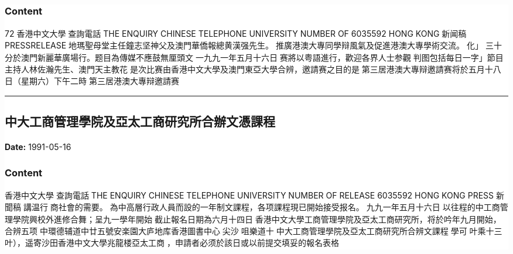 ### Content

72
香港中文大學
查詢電話
THE
ENQUIRY
CHINESE
TELEPHONE
UNIVERSITY
NUMBER
OF
6035592
HONG
KONG
新闻稿PRESSRELEASE
地瑪聖母堂主任鐘志坚神父及澳門華僑報總黄漢强先生。
推廣港澳大專同學辩風氣及促進港澳大專學術交流。
化」
三十分於澳門新麗華廣場行。题目為傳媒不應鼓無厘頭文
一九九一年五月十六日
赛將以粤語進行，歡迎各界人士参觀
判图包括每日一字」節目主持人林佐瀚先生、澳門天主教花
是次比赛由香港中文大學及澳門東亞大學合辨，邀請赛之目的是
第三居港澳大專辩邀請赛将於五月十八日（星期六）下午二時
第三居港澳大專辩邀請赛

---

## 中大工商管理學院及亞太工商研究所合辦文憑課程

**Date:** 1991-05-16

### Content

香港中文大學
查詢電話
THE
ENQUIRY
CHINESE
TELEPHONE
UNIVERSITY
NUMBER
OF
RELEASE
6035592
HONG
KONG
PRESS
新聞稿
講温行
商社會的需要。
為中高層行政人員而設的一年制文課程，各项課程現已開始接受报名。
九九一年五月十六日
以往程的中工商管理學院興校外進修合舞；呈九一學年開始
截止報名日期為六月十四日
香港中文大學工商管理學院及亞太工商研究所，将於吟年九月開始，合辨五项
中環德辅道中廿五號安楽園大庐地库香港圖書中心
尖沙
咀樂道十
中大工商管理學院及亞太工商研究所合辨文課程
學可
叶乘十三叶），遥寄沙田香港中文大學兆龍楼亞太工商
，申請者必须於該日或以前提交填妥的報名表格